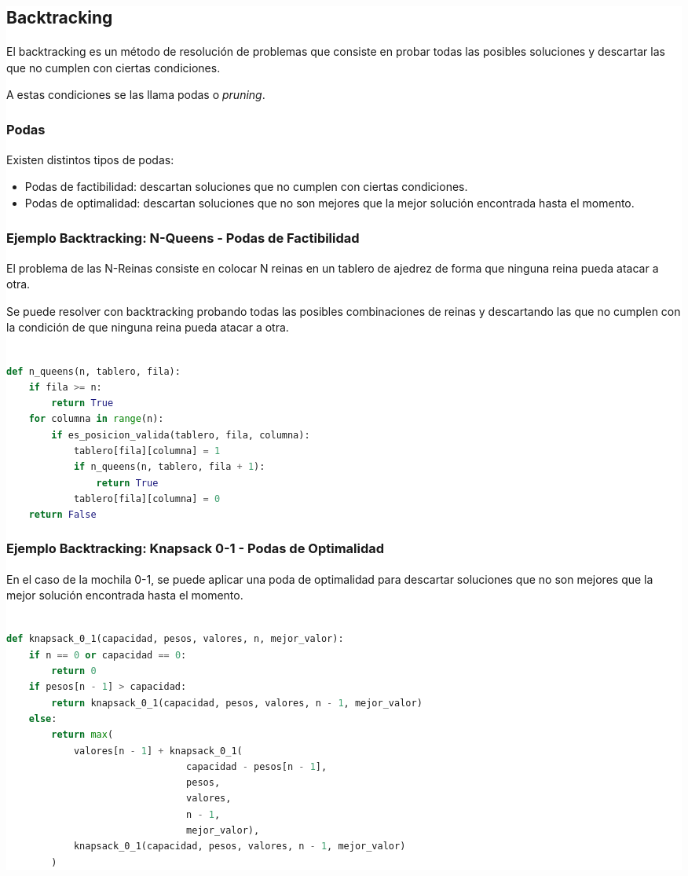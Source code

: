## Backtracking

El backtracking es un método de resolución de problemas que consiste en probar todas las posibles soluciones y descartar las que no cumplen con ciertas condiciones.

A estas condiciones se las llama podas o _pruning_.

### Podas

Existen distintos tipos de podas:

- Podas de factibilidad: descartan soluciones que no cumplen con ciertas condiciones.
- Podas de optimalidad: descartan soluciones que no son mejores que la mejor solución encontrada hasta el momento.

### Ejemplo Backtracking: N-Queens - Podas de Factibilidad

El problema de las N-Reinas consiste en colocar N reinas en un tablero de ajedrez de forma que ninguna reina pueda atacar a otra.

Se puede resolver con backtracking probando todas las posibles combinaciones de reinas y descartando las que no cumplen con la condición de que ninguna reina pueda atacar a otra.

```python

def n_queens(n, tablero, fila):
    if fila >= n:
        return True
    for columna in range(n):
        if es_posicion_valida(tablero, fila, columna):
            tablero[fila][columna] = 1
            if n_queens(n, tablero, fila + 1):
                return True
            tablero[fila][columna] = 0
    return False
```

### Ejemplo Backtracking: Knapsack 0-1 - Podas de Optimalidad

En el caso de la mochila 0-1, se puede aplicar una poda de optimalidad para descartar soluciones que no son mejores que la mejor solución encontrada hasta el momento.

```python

def knapsack_0_1(capacidad, pesos, valores, n, mejor_valor):
    if n == 0 or capacidad == 0:
        return 0
    if pesos[n - 1] > capacidad:
        return knapsack_0_1(capacidad, pesos, valores, n - 1, mejor_valor)
    else:
        return max(
            valores[n - 1] + knapsack_0_1(
                                capacidad - pesos[n - 1],
                                pesos,
                                valores,
                                n - 1,
                                mejor_valor),
            knapsack_0_1(capacidad, pesos, valores, n - 1, mejor_valor)
        )
```
